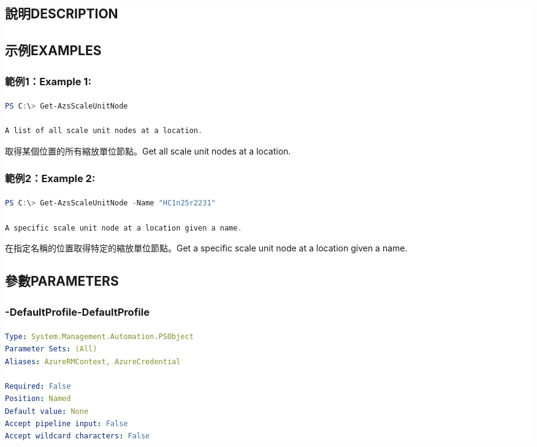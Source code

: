 ## <span data-ttu-id="0e0f5-107">說明</span><span class="sxs-lookup"><span data-stu-id="0e0f5-107">DESCRIPTION</span></span>


## <span data-ttu-id="0e0f5-108">示例</span><span class="sxs-lookup"><span data-stu-id="0e0f5-108">EXAMPLES</span></span>

### <span data-ttu-id="0e0f5-109">範例1：</span><span class="sxs-lookup"><span data-stu-id="0e0f5-109">Example 1:</span></span>
```powershell
PS C:\> Get-AzsScaleUnitNode

A list of all scale unit nodes at a location.
```

<span data-ttu-id="0e0f5-110">取得某個位置的所有縮放單位節點。</span><span class="sxs-lookup"><span data-stu-id="0e0f5-110">Get all scale unit nodes at a location.</span></span>

### <span data-ttu-id="0e0f5-111">範例2：</span><span class="sxs-lookup"><span data-stu-id="0e0f5-111">Example 2:</span></span>
```powershell
PS C:\> Get-AzsScaleUnitNode -Name "HC1n25r2231"

A specific scale unit node at a location given a name.
```

<span data-ttu-id="0e0f5-112">在指定名稱的位置取得特定的縮放單位節點。</span><span class="sxs-lookup"><span data-stu-id="0e0f5-112">Get a specific scale unit node at a location given a name.</span></span>

## <span data-ttu-id="0e0f5-113">參數</span><span class="sxs-lookup"><span data-stu-id="0e0f5-113">PARAMETERS</span></span>

### <span data-ttu-id="0e0f5-114">-DefaultProfile</span><span class="sxs-lookup"><span data-stu-id="0e0f5-114">-DefaultProfile</span></span>


```yaml
Type: System.Management.Automation.PSObject
Parameter Sets: (All)
Aliases: AzureRMContext, AzureCredential

Required: False
Position: Named
Default value: None
Accept pipeline input: False
Accept wildcard characters: False

```
